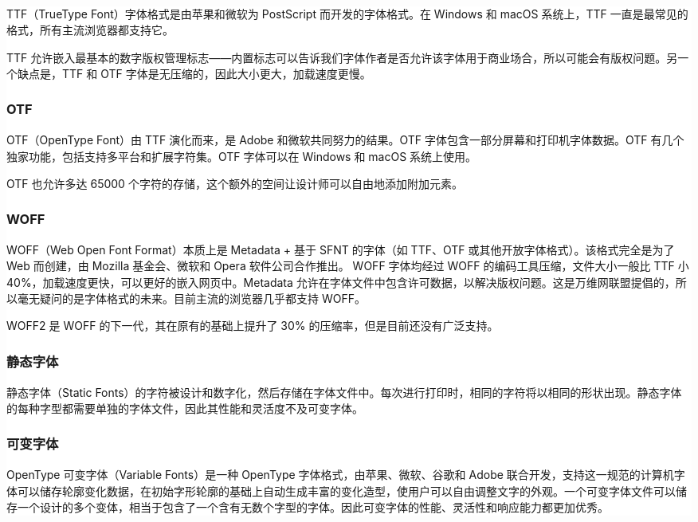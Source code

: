 TTF（TrueType Font）字体格式是由苹果和微软为 PostScript 而开发的字体格式。在 Windows 和 macOS 系统上，TTF 一直是最常见的格式，所有主流浏览器都支持它。

TTF 允许嵌入最基本的数字版权管理标志——内置标志可以告诉我们字体作者是否允许该字体用于商业场合，所以可能会有版权问题。另一个缺点是，TTF 和 OTF 字体是无压缩的，因此大小更大，加载速度更慢。

### OTF

OTF（OpenType Font）由 TTF 演化而来，是 Adobe 和微软共同努力的结果。OTF 字体包含一部分屏幕和打印机字体数据。OTF 有几个独家功能，包括支持多平台和扩展字符集。OTF 字体可以在 Windows 和  macOS 系统上使用。

OTF 也允许多达 65000 个字符的存储，这个额外的空间让设计师可以自由地添加附加元素。

### WOFF

WOFF（Web Open Font Format）本质上是 Metadata + 基于 SFNT 的字体（如 TTF、OTF 或其他开放字体格式）。该格式完全是为了 Web 而创建，由 Mozilla 基金会、微软和 Opera 软件公司合作推出。 WOFF 字体均经过 WOFF 的编码工具压缩，文件大小一般比 TTF 小 40%，加载速度更快，可以更好的嵌入网页中。Metadata 允许在字体文件中包含许可数据，以解决版权问题。这是万维网联盟提倡的，所以毫无疑问的是字体格式的未来。目前主流的浏览器几乎都支持 WOFF。

WOFF2 是 WOFF 的下一代，其在原有的基础上提升了 30% 的压缩率，但是目前还没有广泛支持。

### 静态字体

静态字体（Static Fonts）的字符被设计和数字化，然后存储在字体文件中。每次进行打印时，相同的字符将以相同的形状出现。静态字体的每种字型都需要单独的字体文件，因此其性能和灵活度不及可变字体。

### 可变字体

OpenType 可变字体（Variable Fonts）是一种 OpenType 字体格式，由苹果、微软、谷歌和 Adobe 联合开发，支持这一规范的计算机字体可以储存轮廓变化数据，在初始字形轮廓的基础上自动生成丰富的变化造型，使用户可以自由调整文字的外观。一个可变字体文件可以储存一个设计的多个变体，相当于包含了一个含有无数个字型的字体。因此可变字体的性能、灵活性和响应能力都更加优秀。

